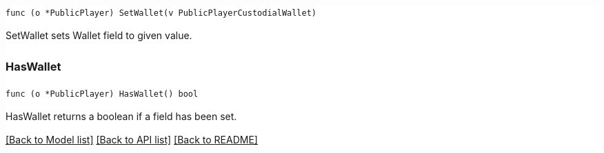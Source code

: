 `func (o *PublicPlayer) SetWallet(v PublicPlayerCustodialWallet)`

SetWallet sets Wallet field to given value.

### HasWallet

`func (o *PublicPlayer) HasWallet() bool`

HasWallet returns a boolean if a field has been set.


[[Back to Model list]](../README.md#documentation-for-models) [[Back to API list]](../README.md#documentation-for-api-endpoints) [[Back to README]](../README.md)


